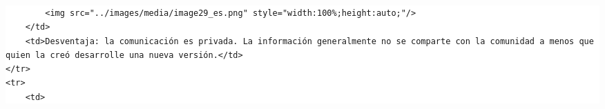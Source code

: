             <img src="../images/media/image29_es.png" style="width:100%;height:auto;"/>
        </td>
        <td>Desventaja: la comunicación es privada. La información generalmente no se comparte con la comunidad a menos que quien la creó desarrolle una nueva versión.</td>
    </tr>
    <tr>
        <td>